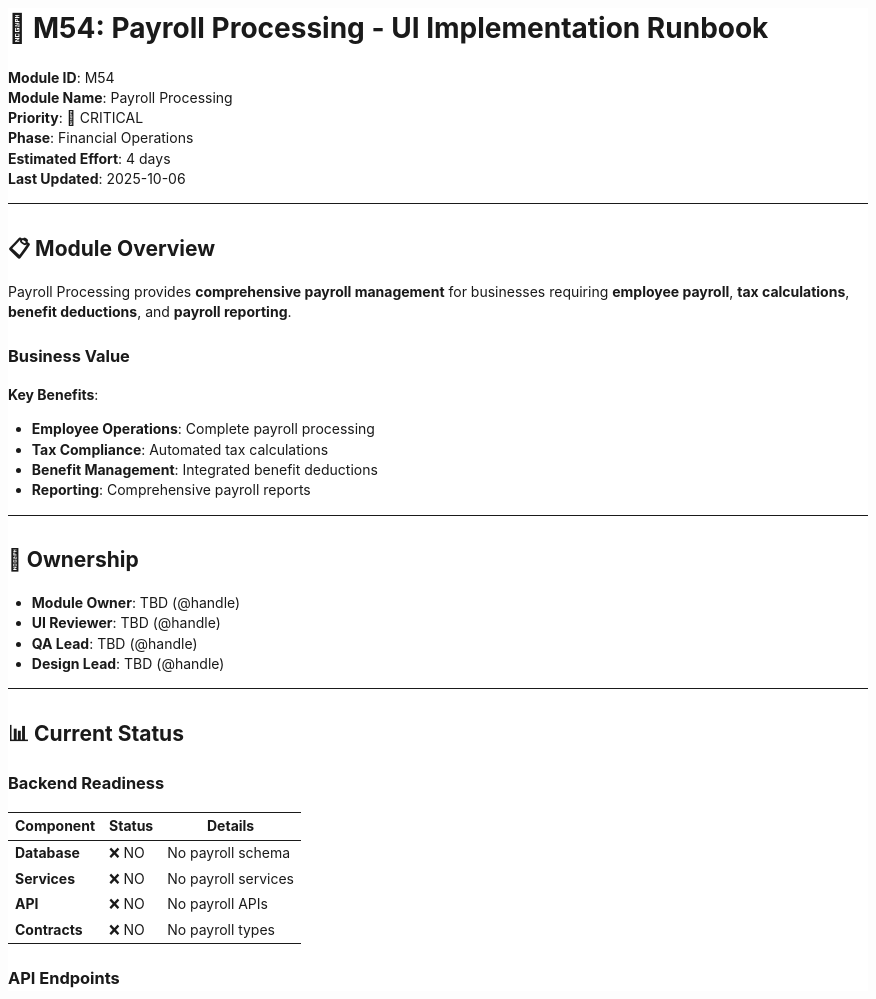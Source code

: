 # 🎯 M54: Payroll Processing - UI Implementation Runbook

**Module ID**: M54  
**Module Name**: Payroll Processing  
**Priority**: 🚨 CRITICAL  
**Phase**: Financial Operations  
**Estimated Effort**: 4 days  
**Last Updated**: 2025-10-06

---

## 📋 Module Overview

Payroll Processing provides **comprehensive payroll management** for businesses requiring **employee payroll**, **tax calculations**, **benefit deductions**, and **payroll reporting**.

### Business Value

**Key Benefits**:

- **Employee Operations**: Complete payroll processing
- **Tax Compliance**: Automated tax calculations
- **Benefit Management**: Integrated benefit deductions
- **Reporting**: Comprehensive payroll reports

---

## 👥 Ownership

- **Module Owner**: TBD (@handle)
- **UI Reviewer**: TBD (@handle)
- **QA Lead**: TBD (@handle)
- **Design Lead**: TBD (@handle)

---

## 📊 Current Status

### Backend Readiness

| Component     | Status | Details             |
| ------------- | ------ | ------------------- |
| **Database**  | ❌ NO  | No payroll schema   |
| **Services**  | ❌ NO  | No payroll services |
| **API**       | ❌ NO  | No payroll APIs     |
| **Contracts** | ❌ NO  | No payroll types    |

### API Endpoints
